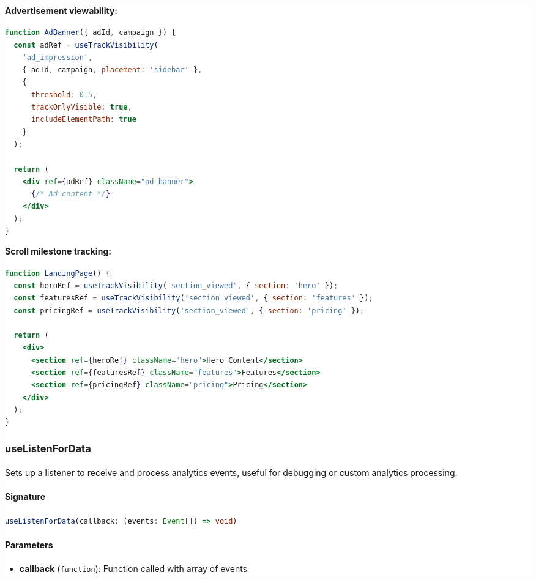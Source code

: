 **Advertisement viewability:**

```jsx
function AdBanner({ adId, campaign }) {
  const adRef = useTrackVisibility(
    'ad_impression',
    { adId, campaign, placement: 'sidebar' },
    { 
      threshold: 0.5,
      trackOnlyVisible: true,
      includeElementPath: true
    }
  );

  return (
    <div ref={adRef} className="ad-banner">
      {/* Ad content */}
    </div>
  );
}
```

**Scroll milestone tracking:**

```jsx
function LandingPage() {
  const heroRef = useTrackVisibility('section_viewed', { section: 'hero' });
  const featuresRef = useTrackVisibility('section_viewed', { section: 'features' });
  const pricingRef = useTrackVisibility('section_viewed', { section: 'pricing' });

  return (
    <div>
      <section ref={heroRef} className="hero">Hero Content</section>
      <section ref={featuresRef} className="features">Features</section>
      <section ref={pricingRef} className="pricing">Pricing</section>
    </div>
  );
}
```

### useListenForData

Sets up a listener to receive and process analytics events, useful for debugging or custom analytics processing.

#### Signature

```typescript
useListenForData(callback: (events: Event[]) => void)
```

#### Parameters

- **callback** (`function`): Function called with array of events
